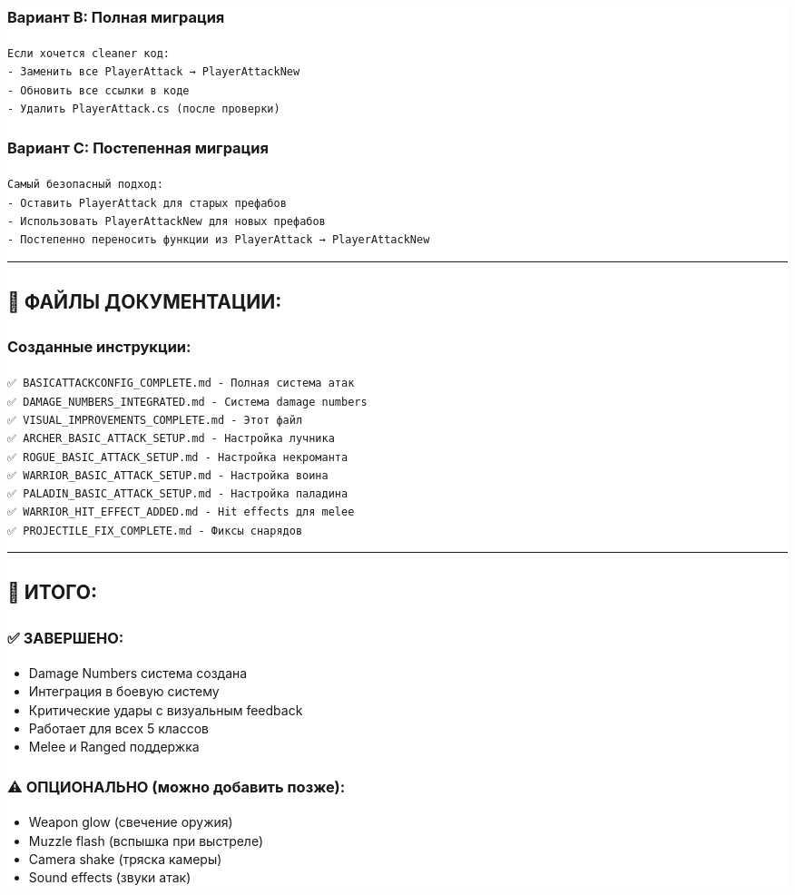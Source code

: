 ### Вариант B: Полная миграция
```
Если хочется cleaner код:
- Заменить все PlayerAttack → PlayerAttackNew
- Обновить все ссылки в коде
- Удалить PlayerAttack.cs (после проверки)
```

### Вариант C: Постепенная миграция
```
Самый безопасный подход:
- Оставить PlayerAttack для старых префабов
- Использовать PlayerAttackNew для новых префабов
- Постепенно переносить функции из PlayerAttack → PlayerAttackNew
```

---

## 📁 ФАЙЛЫ ДОКУМЕНТАЦИИ:

### Созданные инструкции:
```
✅ BASICATTACKCONFIG_COMPLETE.md - Полная система атак
✅ DAMAGE_NUMBERS_INTEGRATED.md - Система damage numbers
✅ VISUAL_IMPROVEMENTS_COMPLETE.md - Этот файл
✅ ARCHER_BASIC_ATTACK_SETUP.md - Настройка лучника
✅ ROGUE_BASIC_ATTACK_SETUP.md - Настройка некроманта
✅ WARRIOR_BASIC_ATTACK_SETUP.md - Настройка воина
✅ PALADIN_BASIC_ATTACK_SETUP.md - Настройка паладина
✅ WARRIOR_HIT_EFFECT_ADDED.md - Hit effects для melee
✅ PROJECTILE_FIX_COMPLETE.md - Фиксы снарядов
```

---

## 🎉 ИТОГО:

### ✅ ЗАВЕРШЕНО:
- Damage Numbers система создана
- Интеграция в боевую систему
- Критические удары с визуальным feedback
- Работает для всех 5 классов
- Melee и Ranged поддержка

### ⚠️ ОПЦИОНАЛЬНО (можно добавить позже):
- Weapon glow (свечение оружия)
- Muzzle flash (вспышка при выстреле)
- Camera shake (тряска камеры)
- Sound effects (звуки атак)
